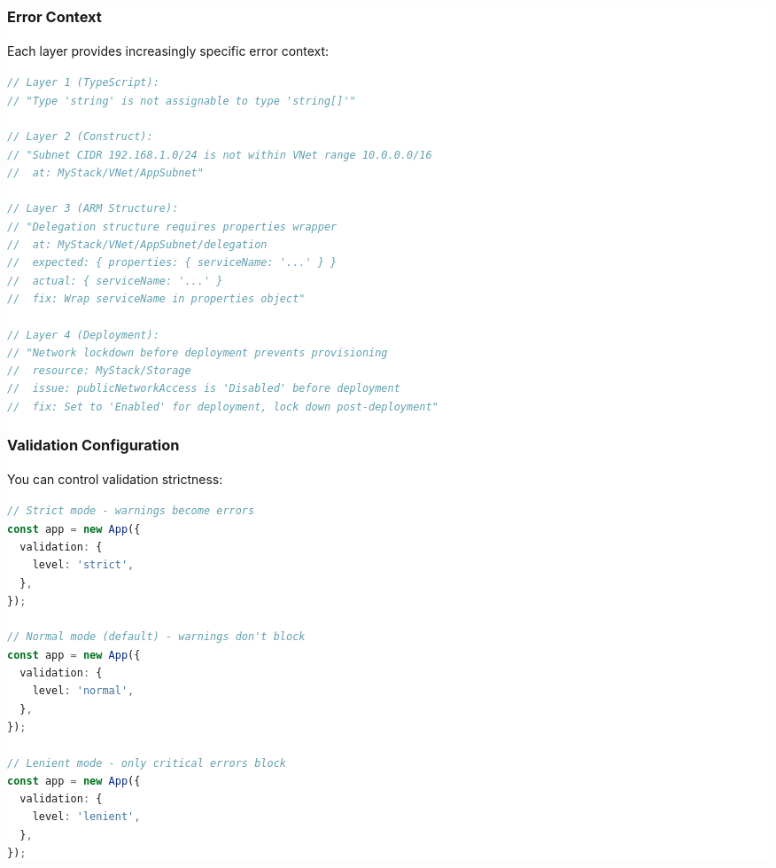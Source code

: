 ### Error Context

Each layer provides increasingly specific error context:

```typescript
// Layer 1 (TypeScript):
// "Type 'string' is not assignable to type 'string[]'"

// Layer 2 (Construct):
// "Subnet CIDR 192.168.1.0/24 is not within VNet range 10.0.0.0/16
//  at: MyStack/VNet/AppSubnet"

// Layer 3 (ARM Structure):
// "Delegation structure requires properties wrapper
//  at: MyStack/VNet/AppSubnet/delegation
//  expected: { properties: { serviceName: '...' } }
//  actual: { serviceName: '...' }
//  fix: Wrap serviceName in properties object"

// Layer 4 (Deployment):
// "Network lockdown before deployment prevents provisioning
//  resource: MyStack/Storage
//  issue: publicNetworkAccess is 'Disabled' before deployment
//  fix: Set to 'Enabled' for deployment, lock down post-deployment"
```

### Validation Configuration

You can control validation strictness:

```typescript
// Strict mode - warnings become errors
const app = new App({
  validation: {
    level: 'strict',
  },
});

// Normal mode (default) - warnings don't block
const app = new App({
  validation: {
    level: 'normal',
  },
});

// Lenient mode - only critical errors block
const app = new App({
  validation: {
    level: 'lenient',
  },
});
```
